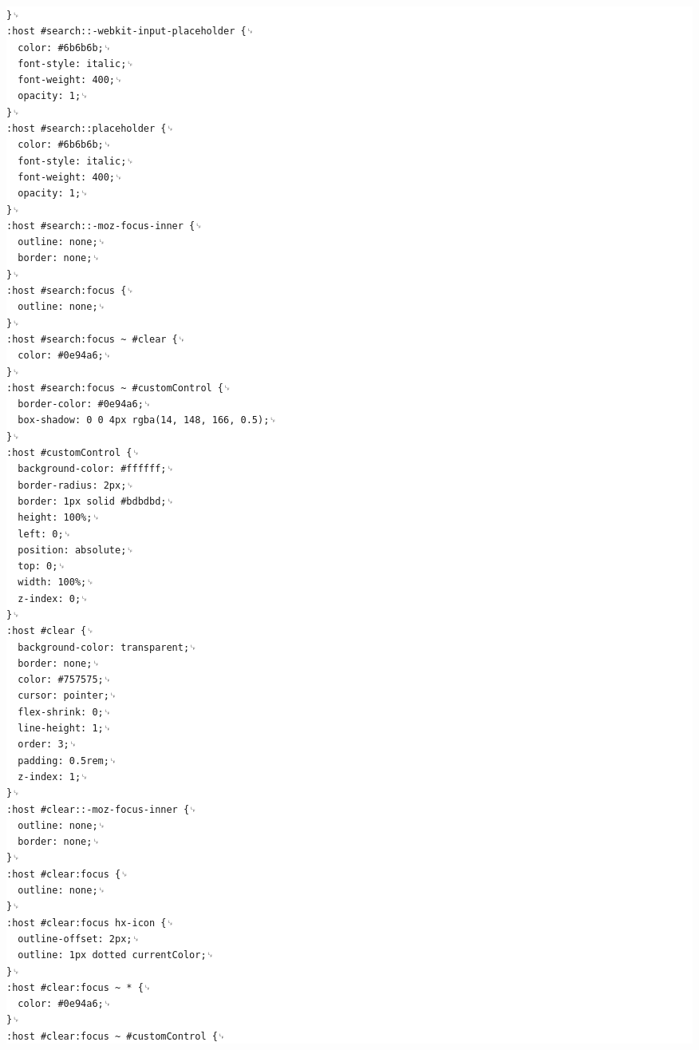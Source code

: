     }␊
    :host #search::-webkit-input-placeholder {␊
      color: #6b6b6b;␊
      font-style: italic;␊
      font-weight: 400;␊
      opacity: 1;␊
    }␊
    :host #search::placeholder {␊
      color: #6b6b6b;␊
      font-style: italic;␊
      font-weight: 400;␊
      opacity: 1;␊
    }␊
    :host #search::-moz-focus-inner {␊
      outline: none;␊
      border: none;␊
    }␊
    :host #search:focus {␊
      outline: none;␊
    }␊
    :host #search:focus ~ #clear {␊
      color: #0e94a6;␊
    }␊
    :host #search:focus ~ #customControl {␊
      border-color: #0e94a6;␊
      box-shadow: 0 0 4px rgba(14, 148, 166, 0.5);␊
    }␊
    :host #customControl {␊
      background-color: #ffffff;␊
      border-radius: 2px;␊
      border: 1px solid #bdbdbd;␊
      height: 100%;␊
      left: 0;␊
      position: absolute;␊
      top: 0;␊
      width: 100%;␊
      z-index: 0;␊
    }␊
    :host #clear {␊
      background-color: transparent;␊
      border: none;␊
      color: #757575;␊
      cursor: pointer;␊
      flex-shrink: 0;␊
      line-height: 1;␊
      order: 3;␊
      padding: 0.5rem;␊
      z-index: 1;␊
    }␊
    :host #clear::-moz-focus-inner {␊
      outline: none;␊
      border: none;␊
    }␊
    :host #clear:focus {␊
      outline: none;␊
    }␊
    :host #clear:focus hx-icon {␊
      outline-offset: 2px;␊
      outline: 1px dotted currentColor;␊
    }␊
    :host #clear:focus ~ * {␊
      color: #0e94a6;␊
    }␊
    :host #clear:focus ~ #customControl {␊